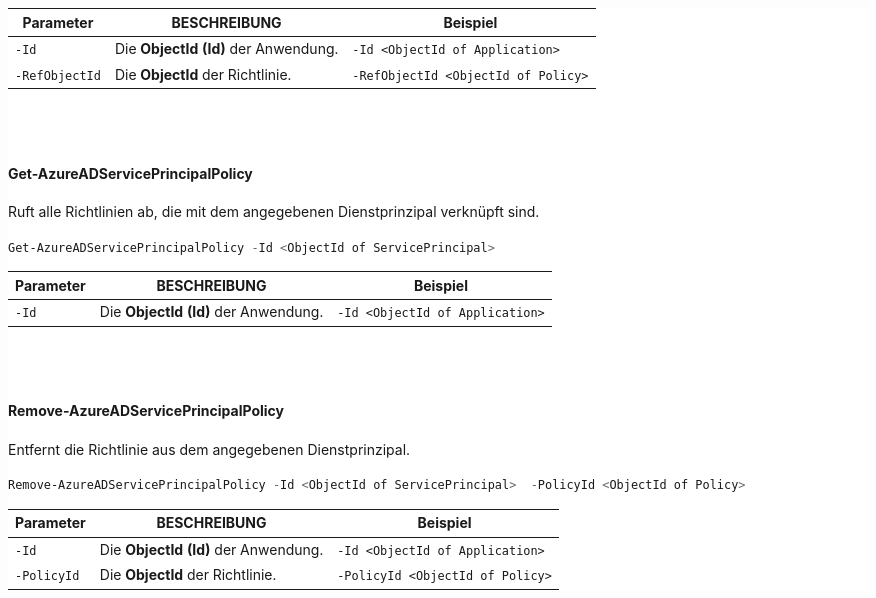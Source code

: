 | Parameter | BESCHREIBUNG | Beispiel |
| --- | --- | --- |
| <code>&#8209;Id</code> |Die **ObjectId (Id)** der Anwendung. | `-Id <ObjectId of Application>` |
| <code>&#8209;RefObjectId</code> |Die **ObjectId** der Richtlinie. | `-RefObjectId <ObjectId of Policy>` |

</br></br>

#### <a name="get-azureadserviceprincipalpolicy"></a>Get-AzureADServicePrincipalPolicy
Ruft alle Richtlinien ab, die mit dem angegebenen Dienstprinzipal verknüpft sind.

```powershell
Get-AzureADServicePrincipalPolicy -Id <ObjectId of ServicePrincipal>
```

| Parameter | BESCHREIBUNG | Beispiel |
| --- | --- | --- |
| <code>&#8209;Id</code> |Die **ObjectId (Id)** der Anwendung. | `-Id <ObjectId of Application>` |

</br></br>

#### <a name="remove-azureadserviceprincipalpolicy"></a>Remove-AzureADServicePrincipalPolicy
Entfernt die Richtlinie aus dem angegebenen Dienstprinzipal.

```powershell
Remove-AzureADServicePrincipalPolicy -Id <ObjectId of ServicePrincipal>  -PolicyId <ObjectId of Policy>
```

| Parameter | BESCHREIBUNG | Beispiel |
| --- | --- | --- |
| <code>&#8209;Id</code> |Die **ObjectId (Id)** der Anwendung. | `-Id <ObjectId of Application>` |
| <code>&#8209;PolicyId</code> |Die **ObjectId** der Richtlinie. | `-PolicyId <ObjectId of Policy>` |
